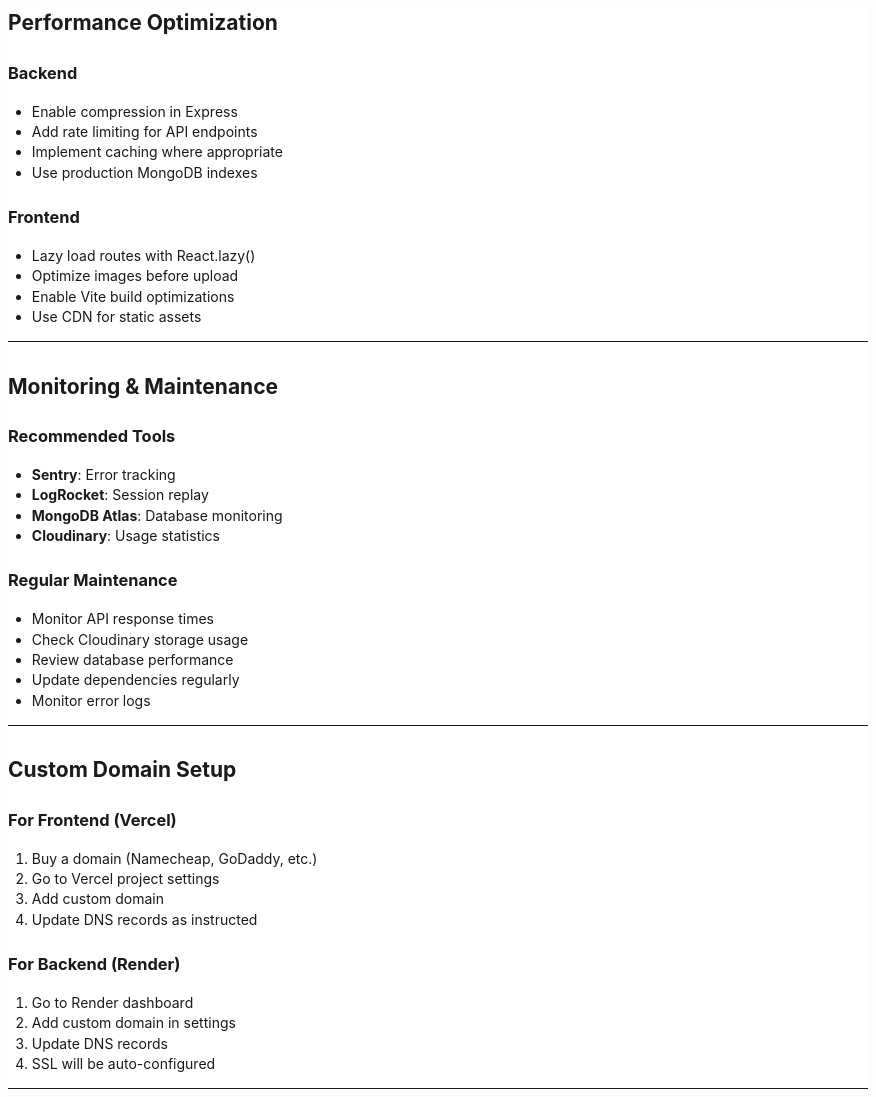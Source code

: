 
## Performance Optimization

### Backend
- Enable compression in Express
- Add rate limiting for API endpoints
- Implement caching where appropriate
- Use production MongoDB indexes

### Frontend
- Lazy load routes with React.lazy()
- Optimize images before upload
- Enable Vite build optimizations
- Use CDN for static assets

---

## Monitoring & Maintenance

### Recommended Tools
- **Sentry**: Error tracking
- **LogRocket**: Session replay
- **MongoDB Atlas**: Database monitoring
- **Cloudinary**: Usage statistics

### Regular Maintenance
- Monitor API response times
- Check Cloudinary storage usage
- Review database performance
- Update dependencies regularly
- Monitor error logs

---

## Custom Domain Setup

### For Frontend (Vercel)
1. Buy a domain (Namecheap, GoDaddy, etc.)
2. Go to Vercel project settings
3. Add custom domain
4. Update DNS records as instructed

### For Backend (Render)
1. Go to Render dashboard
2. Add custom domain in settings
3. Update DNS records
4. SSL will be auto-configured

---
